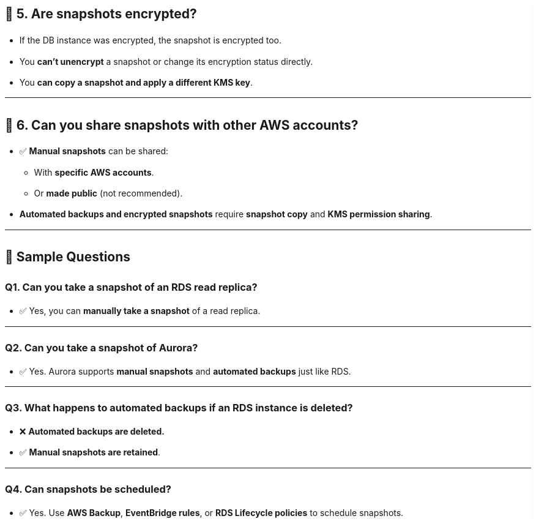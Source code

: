 ## 🔹 **5. Are snapshots encrypted?**

- If the DB instance was encrypted, the snapshot is encrypted too.
    
- You **can’t unencrypt** a snapshot or change its encryption status directly.
    
- You **can copy a snapshot and apply a different KMS key**.
    

---

## 🔹 **6. Can you share snapshots with other AWS accounts?**

- ✅ **Manual snapshots** can be shared:
    
    - With **specific AWS accounts**.
        
    - Or **made public** (not recommended).
        
- **Automated backups and encrypted snapshots** require **snapshot copy** and **KMS permission sharing**.
    

---

## 🧠 **Sample Questions**

### **Q1. Can you take a snapshot of an RDS read replica?**

- ✅ Yes, you can **manually take a snapshot** of a read replica.
    

---

### **Q2. Can you take a snapshot of Aurora?**

- ✅ Yes. Aurora supports **manual snapshots** and **automated backups** just like RDS.
    

---

### **Q3. What happens to automated backups if an RDS instance is deleted?**

- ❌ **Automated backups are deleted.**
    
- ✅ **Manual snapshots are retained**.
    

---

### **Q4. Can snapshots be scheduled?**

- ✅ Yes. Use **AWS Backup**, **EventBridge rules**, or **RDS Lifecycle policies** to schedule snapshots.
